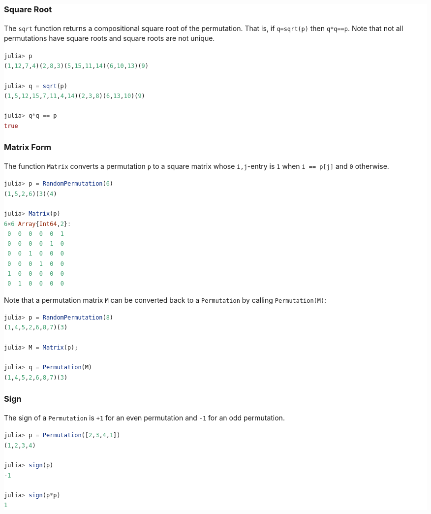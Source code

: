 ### Square Root


The `sqrt` function returns a compositional square root of the permutation.
That is, if `q=sqrt(p)` then `q*q==p`. Note that not all permutations have
square roots and square roots are not unique.
```julia
julia> p
(1,12,7,4)(2,8,3)(5,15,11,14)(6,10,13)(9)

julia> q = sqrt(p)
(1,5,12,15,7,11,4,14)(2,3,8)(6,13,10)(9)

julia> q*q == p
true
```

### Matrix Form


The function `Matrix` converts a permutation `p` to a square matrix
whose `i,j`-entry is `1` when `i == p[j]` and `0` otherwise.
```julia
julia> p = RandomPermutation(6)
(1,5,2,6)(3)(4)

julia> Matrix(p)
6×6 Array{Int64,2}:
 0  0  0  0  0  1
 0  0  0  0  1  0
 0  0  1  0  0  0
 0  0  0  1  0  0
 1  0  0  0  0  0
 0  1  0  0  0  0
```

Note that a permutation matrix `M` can be converted back to a `Permutation`
by calling `Permutation(M)`:
```julia
julia> p = RandomPermutation(8)
(1,4,5,2,6,8,7)(3)

julia> M = Matrix(p);

julia> q = Permutation(M)
(1,4,5,2,6,8,7)(3)
```

### Sign


The sign of a `Permutation` is `+1` for an even permutation and `-1`
for an odd permutation.
```julia
julia> p = Permutation([2,3,4,1])
(1,2,3,4)

julia> sign(p)
-1

julia> sign(p*p)
1
```
